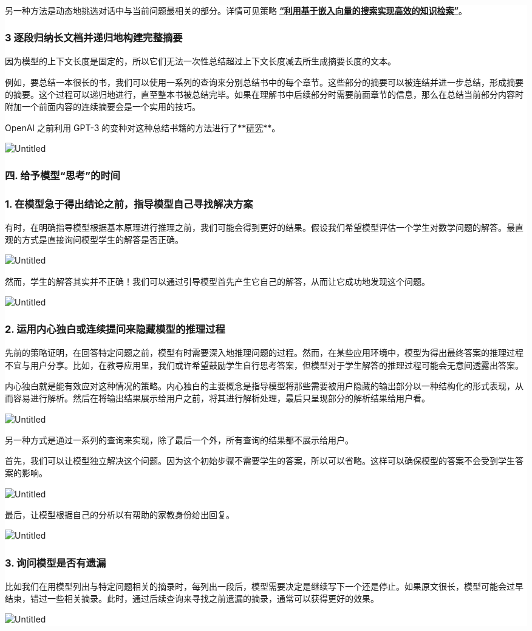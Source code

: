 另一种方法是动态地挑选对话中与当前问题最相关的部分。详情可见策略 **[“利用基于嵌入向量的搜索实现高效的知识检索”](https://baoyu.io/translations/openai/openai-prompt-engineering-guides#tactic-use-embeddings-based-search-to-implement-efficient-knowledge-retrieval)**。

### 3 **逐段归纳长文档并递归地构建完整摘要**

因为模型的上下文长度是固定的，所以它们无法一次性总结超过上下文长度减去所生成摘要长度的文本。

例如，要总结一本很长的书，我们可以使用一系列的查询来分别总结书中的每个章节。这些部分的摘要可以被连结并进一步总结，形成摘要的摘要。这个过程可以递归地进行，直至整本书被总结完毕。如果在理解书中后续部分时需要前面章节的信息，那么在总结当前部分内容时附加一个前面内容的连续摘要会是一个实用的技巧。

OpenAI 之前利用 GPT-3 的变种对这种总结书籍的方法进行了**[研究](https://openai.com/research/summarizing-books)**。

![Untitled](https://cdn.jsdelivr.net/gh/donttal/imgbed/img/6d2e398f562746f098c9ef6433223e7b.png)

### 四. **给予模型“思考”的时间**

### 1. **在模型急于得出结论之前，指导模型自己寻找解决方案**

有时，在明确指导模型根据基本原理进行推理之前，我们可能会得到更好的结果。假设我们希望模型评估一个学生对数学问题的解答。最直观的方式是直接询问模型学生的解答是否正确。

![Untitled](https://cdn.jsdelivr.net/gh/donttal/imgbed/img/f435fb1110029a651967d58fab59ad29.png)

然而，学生的解答其实并不正确！我们可以通过引导模型首先产生它自己的解答，从而让它成功地发现这个问题。

![Untitled](https://cdn.jsdelivr.net/gh/donttal/imgbed/img/f21abdcade86bf07c75a53d8ec5d0201.png)

### 2. **运用内心独白或连续提问来隐藏模型的推理过程**

先前的策略证明，在回答特定问题之前，模型有时需要深入地推理问题的过程。然而，在某些应用环境中，模型为得出最终答案的推理过程不宜与用户分享。比如，在教导应用里，我们或许希望鼓励学生自行思考答案，但模型对于学生解答的推理过程可能会无意间透露出答案。

内心独白就是能有效应对这种情况的策略。内心独白的主要概念是指导模型将那些需要被用户隐藏的输出部分以一种结构化的形式表现，从而容易进行解析。然后在将输出结果展示给用户之前，将其进行解析处理，最后只呈现部分的解析结果给用户看。

![Untitled](https://cdn.jsdelivr.net/gh/donttal/imgbed/img/f249a9b8eb83f006f038a03611a24c83.png)

另一种方式是通过一系列的查询来实现，除了最后一个外，所有查询的结果都不展示给用户。

首先，我们可以让模型独立解决这个问题。因为这个初始步骤不需要学生的答案，所以可以省略。这样可以确保模型的答案不会受到学生答案的影响。

![Untitled](https://cdn.jsdelivr.net/gh/donttal/imgbed/img/5f99ab38b7dd49a2c0b2111237a4ba8f.png)

最后，让模型根据自己的分析以有帮助的家教身份给出回复。

![Untitled](https://cdn.jsdelivr.net/gh/donttal/imgbed/img/e38edf5972f6ccea23164c10a0b32df2.png)

### 3. **询问模型是否有遗漏**

比如我们在用模型列出与特定问题相关的摘录时，每列出一段后，模型需要决定是继续写下一个还是停止。如果原文很长，模型可能会过早结束，错过一些相关摘录。此时，通过后续查询来寻找之前遗漏的摘录，通常可以获得更好的效果。

![Untitled](https://cdn.jsdelivr.net/gh/donttal/imgbed/img/316ef07838af4f7a819d0df016311931.png)
